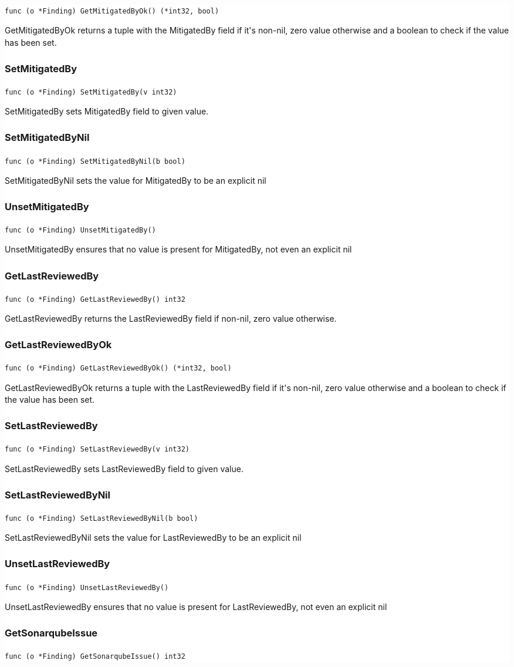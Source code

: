 `func (o *Finding) GetMitigatedByOk() (*int32, bool)`

GetMitigatedByOk returns a tuple with the MitigatedBy field if it's non-nil, zero value otherwise
and a boolean to check if the value has been set.

### SetMitigatedBy

`func (o *Finding) SetMitigatedBy(v int32)`

SetMitigatedBy sets MitigatedBy field to given value.


### SetMitigatedByNil

`func (o *Finding) SetMitigatedByNil(b bool)`

 SetMitigatedByNil sets the value for MitigatedBy to be an explicit nil

### UnsetMitigatedBy
`func (o *Finding) UnsetMitigatedBy()`

UnsetMitigatedBy ensures that no value is present for MitigatedBy, not even an explicit nil
### GetLastReviewedBy

`func (o *Finding) GetLastReviewedBy() int32`

GetLastReviewedBy returns the LastReviewedBy field if non-nil, zero value otherwise.

### GetLastReviewedByOk

`func (o *Finding) GetLastReviewedByOk() (*int32, bool)`

GetLastReviewedByOk returns a tuple with the LastReviewedBy field if it's non-nil, zero value otherwise
and a boolean to check if the value has been set.

### SetLastReviewedBy

`func (o *Finding) SetLastReviewedBy(v int32)`

SetLastReviewedBy sets LastReviewedBy field to given value.


### SetLastReviewedByNil

`func (o *Finding) SetLastReviewedByNil(b bool)`

 SetLastReviewedByNil sets the value for LastReviewedBy to be an explicit nil

### UnsetLastReviewedBy
`func (o *Finding) UnsetLastReviewedBy()`

UnsetLastReviewedBy ensures that no value is present for LastReviewedBy, not even an explicit nil
### GetSonarqubeIssue

`func (o *Finding) GetSonarqubeIssue() int32`
